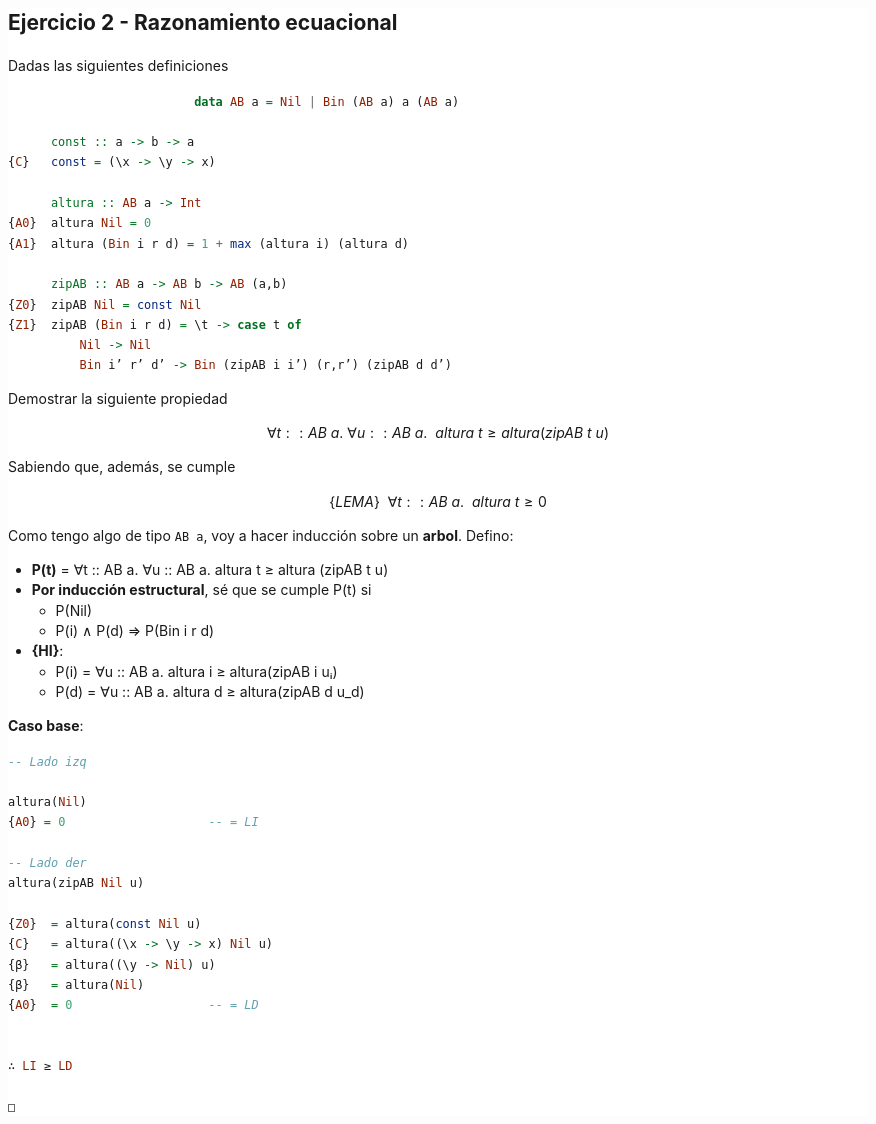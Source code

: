 
## Ejercicio 2 - Razonamiento ecuacional

Dadas las siguientes definiciones

```haskell
                          data AB a = Nil | Bin (AB a) a (AB a)

      const :: a -> b -> a
{C}   const = (\x -> \y -> x)

      altura :: AB a -> Int
{A0}  altura Nil = 0
{A1}  altura (Bin i r d) = 1 + max (altura i) (altura d)

      zipAB :: AB a -> AB b -> AB (a,b)
{Z0}  zipAB Nil = const Nil
{Z1}  zipAB (Bin i r d) = \t -> case t of
          Nil -> Nil
          Bin i’ r’ d’ -> Bin (zipAB i i’) (r,r’) (zipAB d d’)
```

Demostrar la siguiente propiedad

$$∀ t::AB \ a. \ ∀ u::AB \ a. \ \ altura \ t ≥ altura (zipAB \ t \ u)$$

Sabiendo que, además, se cumple

$$\{LEMA\} \ \ ∀t :: AB \ a. \ \ altura \ t ≥ 0$$

Como tengo algo de tipo `AB a`, voy a hacer inducción sobre un **arbol**. Defino:

- **P(t)** = ∀t :: AB a. ∀u :: AB a.  altura t ≥ altura (zipAB t u)
- **Por inducción estructural**, sé que se cumple P(t) si
  - P(Nil)
  - P(i) ∧ P(d) ⇒ P(Bin i r d)
- **{HI}**:
  - P(i) = ∀u :: AB a. altura i ≥ altura(zipAB i uᵢ)
  - P(d) = ∀u :: AB a. altura d ≥ altura(zipAB d u_d)

**Caso base**:

```haskell
-- Lado izq

altura(Nil)
{A0} = 0                    -- = LI

-- Lado der
altura(zipAB Nil u)

{Z0}  = altura(const Nil u)
{C}   = altura((\x -> \y -> x) Nil u)
{β}   = altura((\y -> Nil) u)
{β}   = altura(Nil)
{A0}  = 0                   -- = LD


∴ LI ≥ LD

□
```
